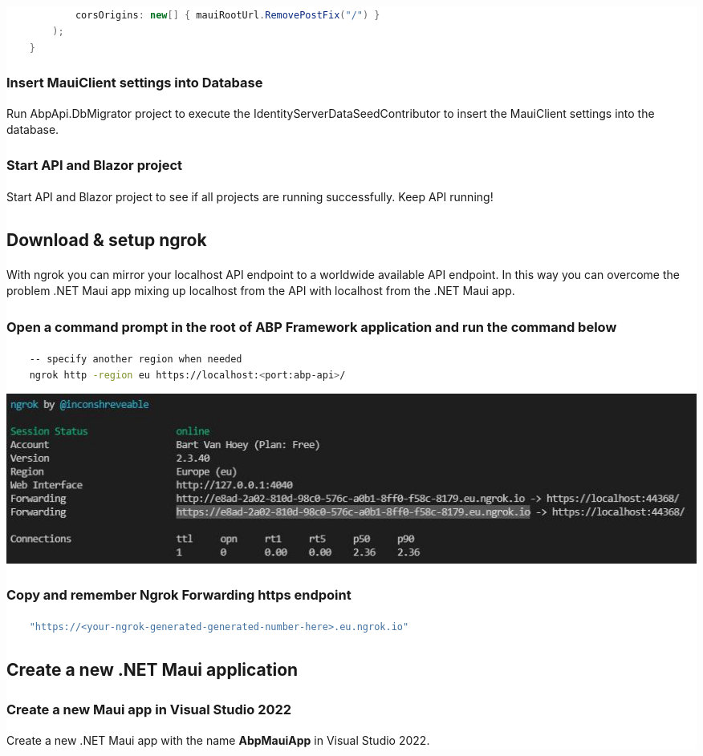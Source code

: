 ```csharp
            corsOrigins: new[] { mauiRootUrl.RemovePostFix("/") }
        );
    }
```

### Insert MauiClient settings into Database

Run AbpApi.DbMigrator project to execute the IdentityServerDataSeedContributor to insert the MauiClient settings into the database.

### Start API and Blazor project

Start API and Blazor project to see if all projects are running successfully. Keep API running!

## Download & setup ngrok

With ngrok you can mirror your localhost API endpoint to a worldwide available API endpoint.
In this way you can overcome the problem .NET Maui app mixing up localhost from the API with localhost from the .NET Maui app.

### Open a command prompt in the root of ABP Framework application and run the command below

```bash
    -- specify another region when needed
    ngrok http -region eu https://localhost:<port:abp-api>/ 
```

![Ngrok port forwarding](Images/ngrok_localhost_port_forwarding.jpg)

### Copy and remember Ngrok Forwarding https endpoint

```bash
    "https://<your-ngrok-generated-generated-number-here>.eu.ngrok.io"
```

## Create a new .NET Maui application

### Create a new Maui app in Visual Studio 2022

Create a new .NET Maui app with the name **AbpMauiApp** in Visual Studio 2022.
